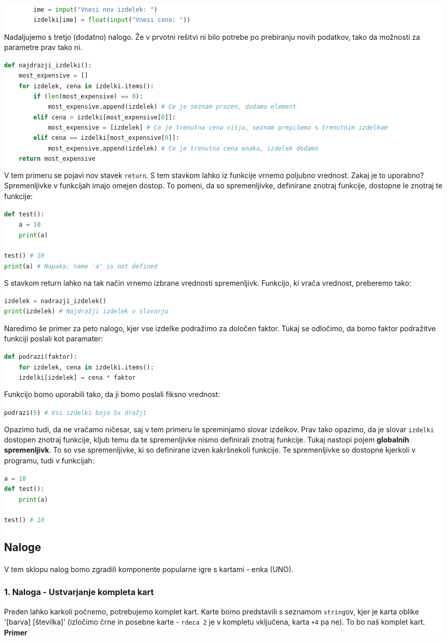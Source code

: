 ```python
	    ime = input("Vnesi nov izdelek: ")
	    izdelki[ime] = float(input("Vnesi ceno: "))
```
Nadaljujemo s tretjo (dodatno) nalogo. Že v prvotni rešitvi ni bilo potrebe po prebiranju novih podatkov, tako da možnosti za parametre prav tako ni.
```python
def najdrazji_izdelki():
	most_expensive = []
	for izdelek, cena in izdelki.items():
	    if (len(most_expensive) == 0):
	        most_expensive.append(izdelek) # Ce je seznam prazen, dodamo element
	    elif cena > izdelki[most_expensive[0]]:
	        most_expensive = [izdelek] # Ce je trenutna cena višja, seznam prepišemo s trenutnim izdelkom
	    elif cena == izdelki[most_expensive[0]]:
	        most_expensive.append(izdelek) # Ce je trenutna cena enaka, izdelek dodamo
	return most_expensive
```
V tem primeru se pojavi nov stavek `return`. S tem stavkom lahko iz funkcije vrnemo poljubno vrednost. Zakaj je to uporabno? Spremenljivke v funkcijah imajo omejen dostop. To pomeni, da so spremenljivke, definirane znotraj funkcije, dostopne le znotraj te funkcije:
```python
def test():
	a = 10
	print(a)

test() # 10
print(a) # Napaka: name 'a' is not defined
```
S stavkom return lahko na tak način vrnemo izbrane vrednosti spremenljivk. Funkcijo, ki vrača vrednost, preberemo tako:
```python
izdelek = nadrazji_izdelek()
print(izdelek) # Najdražji izdelek v slovarju
```
Naredimo še primer za peto nalogo, kjer vse izdelke podražimo za določen faktor. Tukaj se odločimo, da bomo faktor podražitve funkciji poslali kot paramater:
```python
def podrazi(faktor):
	for izdelek, cena in izdelki.items():
    izdelki[izdelek] = cena * faktor 
```
Funkcijo bomo uporabili tako, da ji bomo poslali fiksno vrednost:
```python
podrazi(5) # Vsi izdelki bojo 5x dražji
```
Opazimo tudi, da ne vračamo ničesar, saj v tem primeru le spreminjamo slovar izdelkov. Prav tako opazimo, da je slovar `izdelki` dostopen znotraj funkcije, kljub temu da te spremenljivke nismo definirali znotraj funkcije. Tukaj nastopi pojem **globalnih spremenljivk**. To so vse spremenljivke, ki so definirane izven kakršnekoli funkcije. Te spremenljivke so dostopne kjerkoli v programu, tudi v funkcijah:
```python
a = 10
def test():
	print(a)

test() # 10
```
## Naloge
V tem sklopu nalog bomo zgradili komponente popularne igre s kartami - enka (UNO).
### 1. Naloga - Ustvarjanje kompleta kart
Preden lahko karkoli počnemo, potrebujemo komplet kart. Karte bomo predstavili s seznamom `string`ov, kjer je karta oblike '[barva] [številka]' (izločimo črne in posebne karte - `rdeca 2` je v kompletu vključena, karta `+4` pa ne). To bo naš komplet kart.<br>**Primer**
